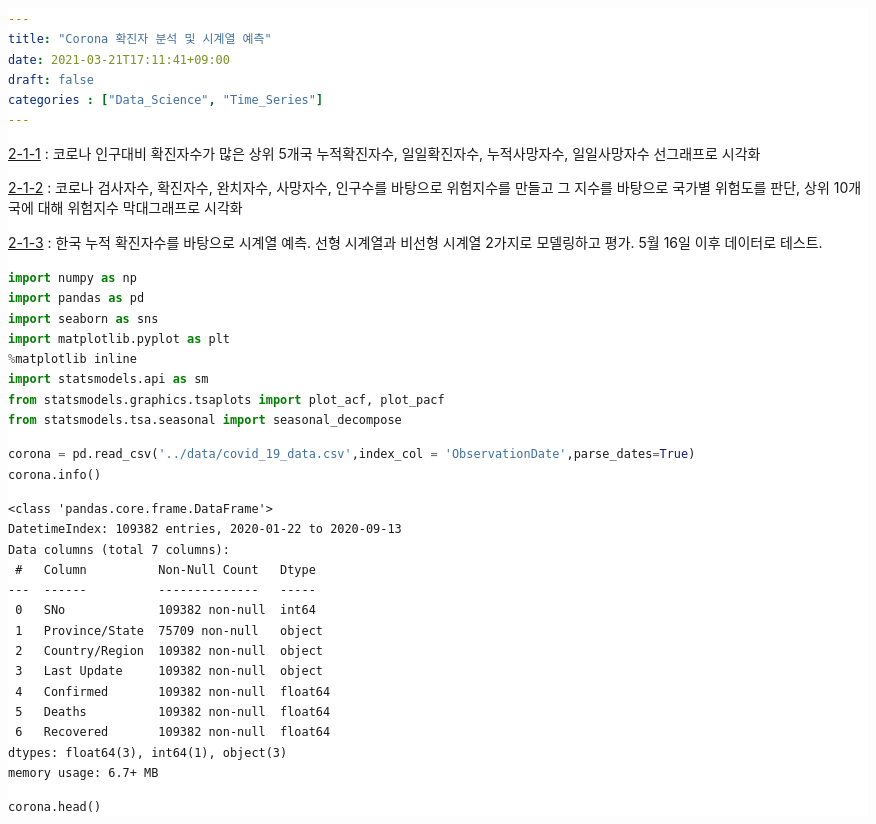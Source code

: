 ```yaml
---
title: "Corona 확진자 분석 및 시계열 예측"
date: 2021-03-21T17:11:41+09:00
draft: false
categories : ["Data_Science", "Time_Series"]
---
```




[2-1-1](#2-1-1) : 코로나 인구대비 확진자수가 많은 상위 5개국 누적확진자수, 일일확진자수, 누적사망자수, 일일사망자수 선그래프로 시각화

[2-1-2](#2-1-2) : 코로나 검사자수, 확진자수, 완치자수, 사망자수, 인구수를 바탕으로 위험지수를 만들고 그 지수를 바탕으로 국가별 위험도를 판단, 상위 10개국에 대해 위험지수 막대그래프로 시각화

[2-1-3](#2-1-3) : 한국 누적 확진자수를 바탕으로 시계열 예측. 선형 시계열과 비선형 시계열 2가지로 모델링하고 평가. 5월 16일 이후 데이터로 테스트.



```python
import numpy as np
import pandas as pd
import seaborn as sns
import matplotlib.pyplot as plt
%matplotlib inline
import statsmodels.api as sm
from statsmodels.graphics.tsaplots import plot_acf, plot_pacf
from statsmodels.tsa.seasonal import seasonal_decompose 
```


```python
corona = pd.read_csv('../data/covid_19_data.csv',index_col = 'ObservationDate',parse_dates=True)
corona.info()
```

    <class 'pandas.core.frame.DataFrame'>
    DatetimeIndex: 109382 entries, 2020-01-22 to 2020-09-13
    Data columns (total 7 columns):
     #   Column          Non-Null Count   Dtype  
    ---  ------          --------------   -----  
     0   SNo             109382 non-null  int64  
     1   Province/State  75709 non-null   object 
     2   Country/Region  109382 non-null  object 
     3   Last Update     109382 non-null  object 
     4   Confirmed       109382 non-null  float64
     5   Deaths          109382 non-null  float64
     6   Recovered       109382 non-null  float64
    dtypes: float64(3), int64(1), object(3)
    memory usage: 6.7+ MB
    


```python
corona.head()
```
